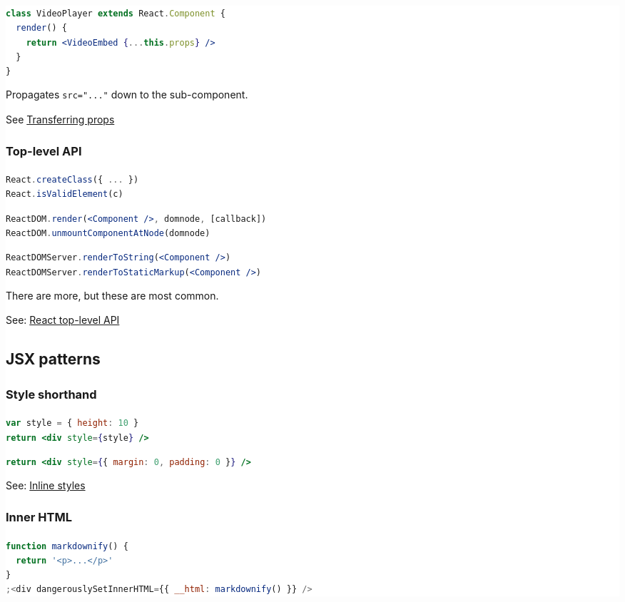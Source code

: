 

```jsx
class VideoPlayer extends React.Component {
  render() {
    return <VideoEmbed {...this.props} />
  }
}
```



Propagates `src="..."` down to the sub-component.

See [Transferring props](http://facebook.github.io/react/docs/transferring-props.html)

### Top-level API

```jsx
React.createClass({ ... })
React.isValidElement(c)
```

```jsx
ReactDOM.render(<Component />, domnode, [callback])
ReactDOM.unmountComponentAtNode(domnode)
```

```jsx
ReactDOMServer.renderToString(<Component />)
ReactDOMServer.renderToStaticMarkup(<Component />)
```

There are more, but these are most common.

See: [React top-level API](https://reactjs.org/docs/react-api.html)

## JSX patterns



### Style shorthand

```jsx
var style = { height: 10 }
return <div style={style} />
```

```jsx
return <div style={{ margin: 0, padding: 0 }} />
```

See: [Inline styles](https://reactjs.org/tips/inline-styles.html)

### Inner HTML

```jsx
function markdownify() {
  return '<p>...</p>'
}
;<div dangerouslySetInnerHTML={{ __html: markdownify() }} />
```

